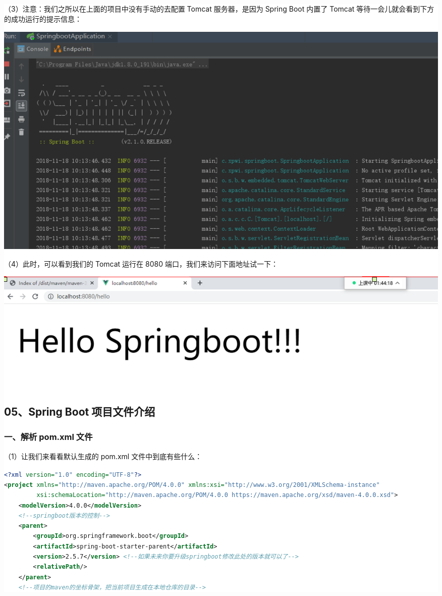 （3）注意：我们之所以在上面的项目中没有手动的去配置 Tomcat 服务器，是因为 Spring Boot 内置了 Tomcat
等待一会儿就会看到下方的成功运行的提示信息：

![image-20211211170547492](asserts/image-20211211170547492.png)

（4）此时，可以看到我们的 Tomcat 运行在 8080 端口，我们来访问下面地址试一下：

![image-20211211212737068](asserts/image-20211211212737068.png)



## 05、Spring Boot 项目文件介绍

### 一、解析 pom.xml 文件

（1）让我们来看看默认生成的 pom.xml 文件中到底有些什么：

```xml
<?xml version="1.0" encoding="UTF-8"?>
<project xmlns="http://maven.apache.org/POM/4.0.0" xmlns:xsi="http://www.w3.org/2001/XMLSchema-instance"
         xsi:schemaLocation="http://maven.apache.org/POM/4.0.0 https://maven.apache.org/xsd/maven-4.0.0.xsd">
    <modelVersion>4.0.0</modelVersion>
    <!--springboot版本的控制-->
    <parent>
        <groupId>org.springframework.boot</groupId>
        <artifactId>spring-boot-starter-parent</artifactId>
        <version>2.5.7</version> <!--如果未来你要升级springboot修改此处的版本就可以了-->
        <relativePath/>
    </parent>
    <!--项目的maven的坐标骨架，把当前项目生成在本地仓库的目录-->
```